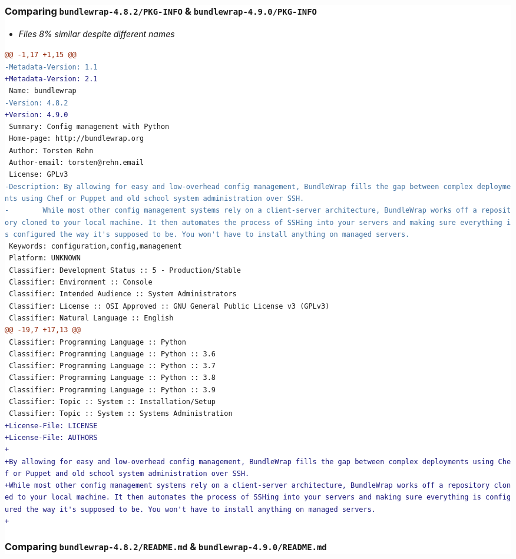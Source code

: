 ### Comparing `bundlewrap-4.8.2/PKG-INFO` & `bundlewrap-4.9.0/PKG-INFO`

 * *Files 8% similar despite different names*

```diff
@@ -1,17 +1,15 @@
-Metadata-Version: 1.1
+Metadata-Version: 2.1
 Name: bundlewrap
-Version: 4.8.2
+Version: 4.9.0
 Summary: Config management with Python
 Home-page: http://bundlewrap.org
 Author: Torsten Rehn
 Author-email: torsten@rehn.email
 License: GPLv3
-Description: By allowing for easy and low-overhead config management, BundleWrap fills the gap between complex deployments using Chef or Puppet and old school system administration over SSH.
-        While most other config management systems rely on a client-server architecture, BundleWrap works off a repository cloned to your local machine. It then automates the process of SSHing into your servers and making sure everything is configured the way it's supposed to be. You won't have to install anything on managed servers.
 Keywords: configuration,config,management
 Platform: UNKNOWN
 Classifier: Development Status :: 5 - Production/Stable
 Classifier: Environment :: Console
 Classifier: Intended Audience :: System Administrators
 Classifier: License :: OSI Approved :: GNU General Public License v3 (GPLv3)
 Classifier: Natural Language :: English
@@ -19,7 +17,13 @@
 Classifier: Programming Language :: Python
 Classifier: Programming Language :: Python :: 3.6
 Classifier: Programming Language :: Python :: 3.7
 Classifier: Programming Language :: Python :: 3.8
 Classifier: Programming Language :: Python :: 3.9
 Classifier: Topic :: System :: Installation/Setup
 Classifier: Topic :: System :: Systems Administration
+License-File: LICENSE
+License-File: AUTHORS
+
+By allowing for easy and low-overhead config management, BundleWrap fills the gap between complex deployments using Chef or Puppet and old school system administration over SSH.
+While most other config management systems rely on a client-server architecture, BundleWrap works off a repository cloned to your local machine. It then automates the process of SSHing into your servers and making sure everything is configured the way it's supposed to be. You won't have to install anything on managed servers.
+
```

### Comparing `bundlewrap-4.8.2/README.md` & `bundlewrap-4.9.0/README.md`
